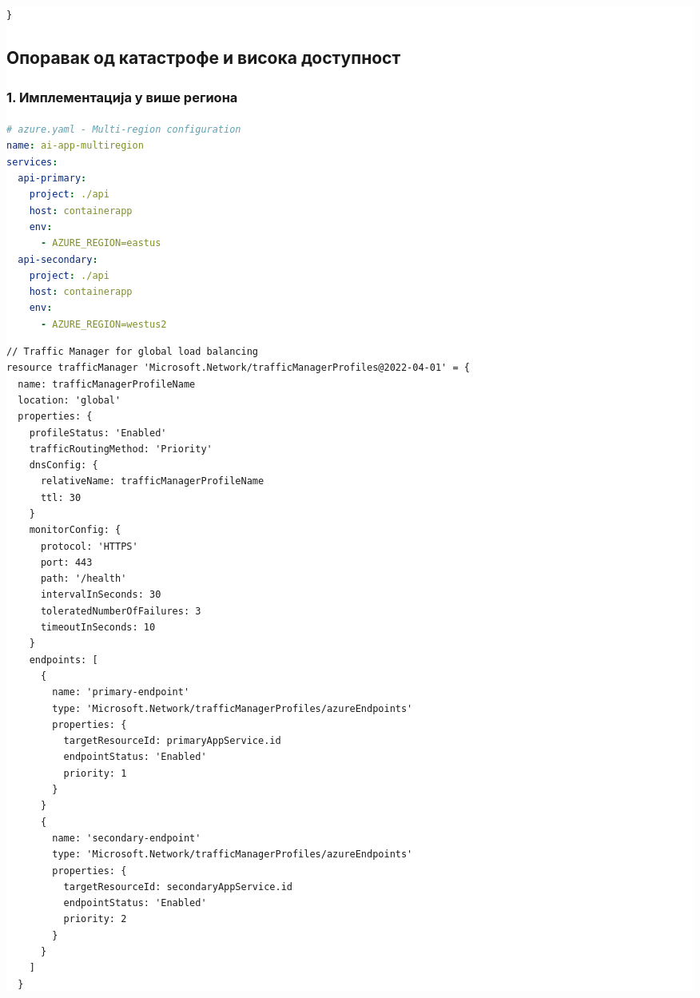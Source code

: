 ```bicep
}
```

## Опоравак од катастрофе и висока доступност

### 1. Имплементација у више региона

```yaml
# azure.yaml - Multi-region configuration
name: ai-app-multiregion
services:
  api-primary:
    project: ./api
    host: containerapp
    env:
      - AZURE_REGION=eastus
  api-secondary:
    project: ./api
    host: containerapp
    env:
      - AZURE_REGION=westus2
```

```bicep
// Traffic Manager for global load balancing
resource trafficManager 'Microsoft.Network/trafficManagerProfiles@2022-04-01' = {
  name: trafficManagerProfileName
  location: 'global'
  properties: {
    profileStatus: 'Enabled'
    trafficRoutingMethod: 'Priority'
    dnsConfig: {
      relativeName: trafficManagerProfileName
      ttl: 30
    }
    monitorConfig: {
      protocol: 'HTTPS'
      port: 443
      path: '/health'
      intervalInSeconds: 30
      toleratedNumberOfFailures: 3
      timeoutInSeconds: 10
    }
    endpoints: [
      {
        name: 'primary-endpoint'
        type: 'Microsoft.Network/trafficManagerProfiles/azureEndpoints'
        properties: {
          targetResourceId: primaryAppService.id
          endpointStatus: 'Enabled'
          priority: 1
        }
      }
      {
        name: 'secondary-endpoint'
        type: 'Microsoft.Network/trafficManagerProfiles/azureEndpoints'
        properties: {
          targetResourceId: secondaryAppService.id
          endpointStatus: 'Enabled'
          priority: 2
        }
      }
    ]
  }
```